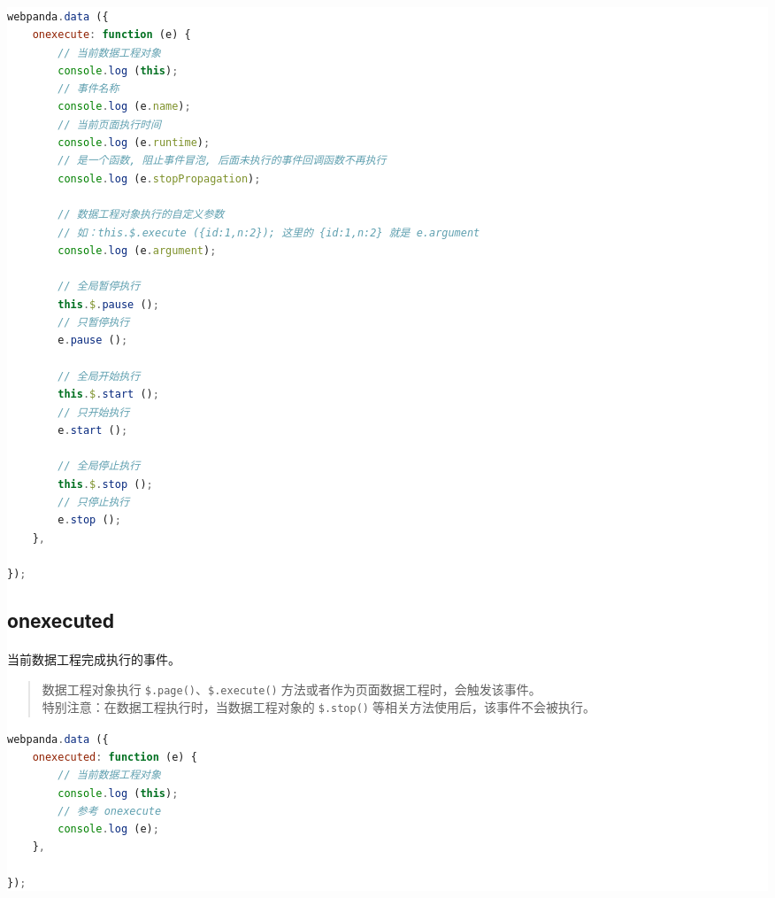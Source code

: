 ```javascript
webpanda.data ({
    onexecute: function (e) {
        // 当前数据工程对象
        console.log (this);
        // 事件名称
        console.log (e.name);
        // 当前页面执行时间
        console.log (e.runtime);
        // 是一个函数, 阻止事件冒泡, 后面未执行的事件回调函数不再执行
        console.log (e.stopPropagation);

        // 数据工程对象执行的自定义参数
        // 如：this.$.execute ({id:1,n:2}); 这里的 {id:1,n:2} 就是 e.argument 
        console.log (e.argument);

        // 全局暂停执行
        this.$.pause ();
        // 只暂停执行
        e.pause ();

        // 全局开始执行
        this.$.start ();
        // 只开始执行
        e.start ();

        // 全局停止执行
        this.$.stop ();
        // 只停止执行
        e.stop ();
    },

});
```

## onexecuted

当前数据工程完成执行的事件。

> 数据工程对象执行 `$.page()`、`$.execute()` 方法或者作为页面数据工程时，会触发该事件。  
> 特别注意：在数据工程执行时，当数据工程对象的 `$.stop()` 等相关方法使用后，该事件不会被执行。


```javascript
webpanda.data ({
    onexecuted: function (e) {
        // 当前数据工程对象
        console.log (this);
        // 参考 onexecute
        console.log (e);
    },

});
```
